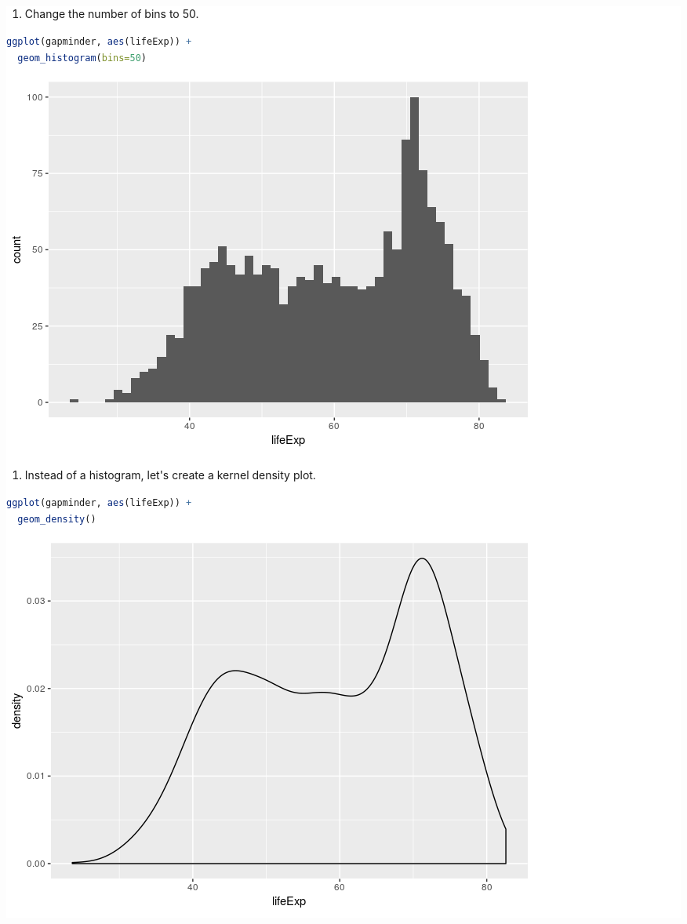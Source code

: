 1.  Change the number of bins to 50.

``` r
ggplot(gapminder, aes(lifeExp)) +
  geom_histogram(bins=50)
```

![](cm006-exercise_files/figure-markdown_github/unnamed-chunk-9-1.png)

1.  Instead of a histogram, let's create a kernel density plot.

``` r
ggplot(gapminder, aes(lifeExp)) + 
  geom_density()
```

![](cm006-exercise_files/figure-markdown_github/unnamed-chunk-10-1.png)
